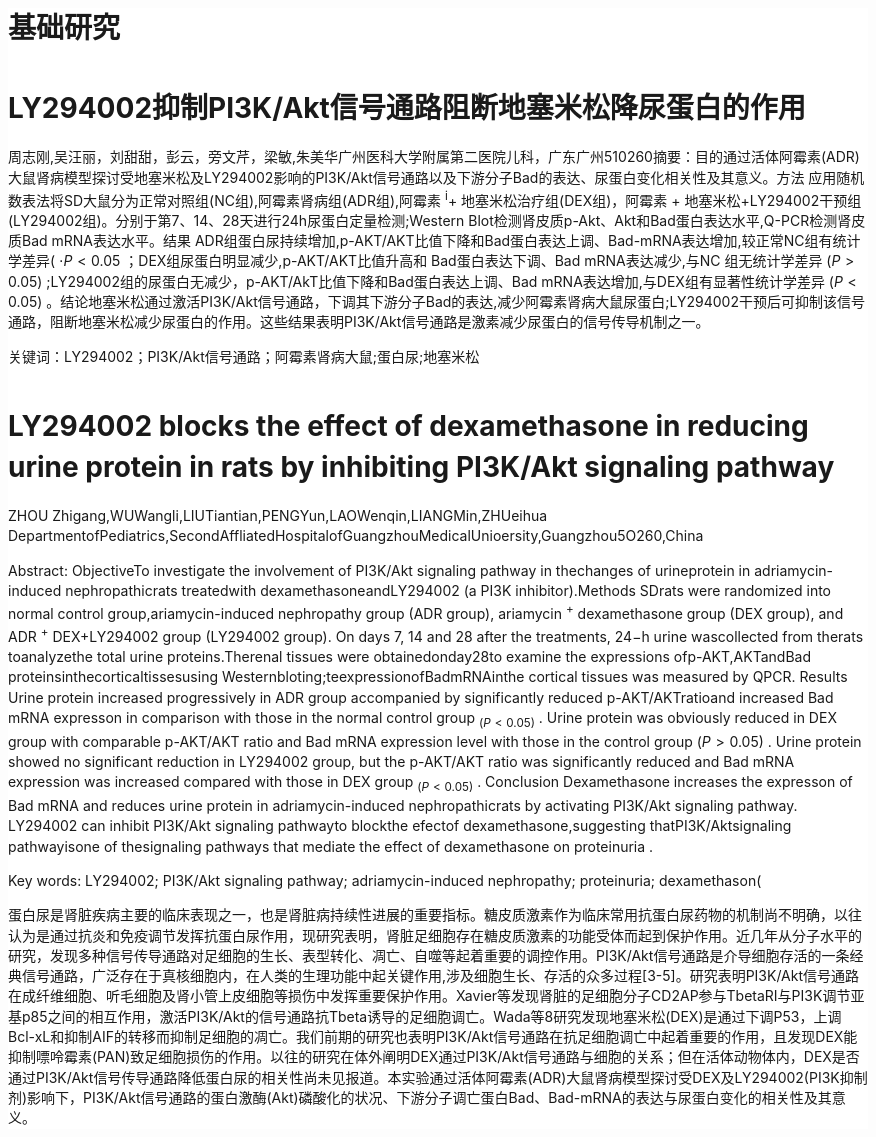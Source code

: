 # 基础研究

# LY294002抑制PI3K/Akt信号通路阻断地塞米松降尿蛋白的作用

周志刚,吴汪丽，刘甜甜，彭云，旁文芹，梁敏,朱美华广州医科大学附属第二医院儿科，广东广州510260摘要：目的通过活体阿霉素(ADR)大鼠肾病模型探讨受地塞米松及LY294002影响的PI3K/Akt信号通路以及下游分子Bad的表达、尿蛋白变化相关性及其意义。方法 应用随机数表法将SD大鼠分为正常对照组(NC组),阿霉素肾病组(ADR组),阿霉素 $^ { \mathrm { i } } +$ 地塞米松治疗组(DEX组)，阿霉素 $+$ 地塞米松+LY294002干预组(LY294002组)。分别于第7、14、28天进行24h尿蛋白定量检测;Western Blot检测肾皮质p-Akt、Akt和Bad蛋白表达水平,Q-PCR检测肾皮质Bad mRNA表达水平。结果 ADR组蛋白尿持续增加,p-AKT/AKT比值下降和Bad蛋白表达上调、Bad-mRNA表达增加,较正常NC组有统计学差异( $\scriptstyle \cdot { P < 0 . 0 5 }$ ；DEX组尿蛋白明显减少,p-AKT/AKT比值升高和 Bad蛋白表达下调、Bad mRNA表达减少,与NC 组无统计学差异 $( P { > } 0 . 0 5 )$ ;LY294002组的尿蛋白无减少，p-AKT/AkT比值下降和Bad蛋白表达上调、Bad mRNA表达增加,与DEX组有显著性统计学差异 $( P { < } 0 . 0 5 )$ 。结论地塞米松通过激活PI3K/Akt信号通路，下调其下游分子Bad的表达,减少阿霉素肾病大鼠尿蛋白;LY294002干预后可抑制该信号通路，阻断地塞米松减少尿蛋白的作用。这些结果表明PI3K/Akt信号通路是激素减少尿蛋白的信号传导机制之一。

关键词：LY294002；PI3K/Akt信号通路；阿霉素肾病大鼠;蛋白尿;地塞米松

# LY294002 blocks the effect of dexamethasone in reducing urine protein in rats by inhibiting PI3K/Akt signaling pathway

ZHOU Zhigang,WUWangli,LIUTiantian,PENGYun,LAOWenqin,LIANGMin,ZHUeihua DepartmentofPediatrics,SecondAffliatedHospitalofGuangzhouMedicalUnioersity,Guangzhou5O260,China

Abstract: ObjectiveTo investigate the involvement of PI3K/Akt signaling pathway in thechanges of urineprotein in adriamycin-induced nephropathicrats treatedwith dexamethasoneandLY294002 (a PI3K inhibitor).Methods SDrats were randomized into normal control group,ariamycin-induced nephropathy group (ADR group), ariamycin $^ +$ dexamethasone group (DEX group), and ADR $^ +$ DEX+LY294002 group (LY294002 group). On days 7, 14 and 28 after the treatments, $2 4 \mathrm { - h }$ urine wascollected from therats toanalyzethe total urine proteins.Therenal tissues were obtainedonday28to examine the expressions ofp-AKT,AKTandBad proteinsinthecorticaltissesusing Westernbloting;teexpressionofBadmRNAinthe cortical tissues was measured by QPCR. Results Urine protein increased progressively in ADR group accompanied by significantly reduced p-AKT/AKTratioand increased Bad mRNA expresson in comparison with those in the normal control group $_ { ( P < 0 . 0 5 ) }$ . Urine protein was obviously reduced in DEX group with comparable p-AKT/AKT ratio and Bad mRNA expression level with those in the control group $( P { > } 0 . 0 5 )$ . Urine protein showed no significant reduction in LY294002 group, but the p-AKT/AKT ratio was significantly reduced and Bad mRNA expression was increased compared with those in DEX group $_ { ( P < 0 . 0 5 ) }$ . Conclusion Dexamethasone increases the expresson of Bad mRNA and reduces urine protein in adriamycin-induced nephropathicrats by activating PI3K/Akt signaling pathway. LY294002 can inhibit PI3K/Akt signaling pathwayto blockthe efectof dexamethasone,suggesting thatPI3K/Aktsignaling pathwayisone of thesignaling pathways that mediate the effect of dexamethasone on proteinuria .

Key words: LY294002; PI3K/Akt signaling pathway; adriamycin-induced nephropathy; proteinuria; dexamethason(

蛋白尿是肾脏疾病主要的临床表现之一，也是肾脏病持续性进展的重要指标。糖皮质激素作为临床常用抗蛋白尿药物的机制尚不明确，以往认为是通过抗炎和免疫调节发挥抗蛋白尿作用，现研究表明，肾脏足细胞存在糖皮质激素的功能受体而起到保护作用。近几年从分子水平的研究，发现多种信号传导通路对足细胞的生长、表型转化、凋亡、自噬等起着重要的调控作用。PI3K/Akt信号通路是介导细胞存活的一条经典信号通路，广泛存在于真核细胞内，在人类的生理功能中起关键作用,涉及细胞生长、存活的众多过程[3-5]。研究表明PI3K/Akt信号通路在成纤维细胞、听毛细胞及肾小管上皮细胞等损伤中发挥重要保护作用。Xavier等发现肾脏的足细胞分子CD2AP参与TbetaRI与PI3K调节亚基p85之间的相互作用，激活PI3K/Akt的信号通路抗Tbeta诱导的足细胞调亡。Wada等8研究发现地塞米松(DEX)是通过下调P53，上调Bcl-xL和抑制AIF的转移而抑制足细胞的凋亡。我们前期的研究也表明PI3K/Akt信号通路在抗足细胞调亡中起着重要的作用，且发现DEX能抑制嘌呤霉素(PAN)致足细胞损伤的作用。以往的研究在体外阐明DEX通过PI3K/Akt信号通路与细胞的关系；但在活体动物体内，DEX是否通过PI3K/Akt信号传导通路降低蛋白尿的相关性尚未见报道。本实验通过活体阿霉素(ADR)大鼠肾病模型探讨受DEX及LY294002(PI3K抑制剂)影响下，PI3K/Akt信号通路的蛋白激酶(Akt)磷酸化的状况、下游分子调亡蛋白Bad、Bad-mRNA的表达与尿蛋白变化的相关性及其意义。

